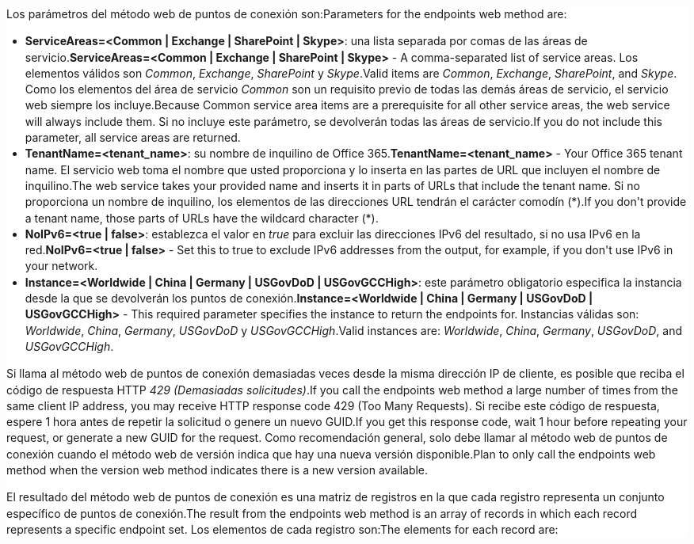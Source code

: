 <span data-ttu-id="d6ce4-178">Los parámetros del método web de puntos de conexión son:</span><span class="sxs-lookup"><span data-stu-id="d6ce4-178">Parameters for the endpoints web method are:</span></span>

- <span data-ttu-id="d6ce4-179">**ServiceAreas=<Common | Exchange | SharePoint | Skype>**: una lista separada por comas de las áreas de servicio.</span><span class="sxs-lookup"><span data-stu-id="d6ce4-179">**ServiceAreas=<Common | Exchange | SharePoint | Skype>** - A comma-separated list of service areas.</span></span> <span data-ttu-id="d6ce4-180">Los elementos válidos son _Common_, _Exchange_, _SharePoint_ y _Skype_.</span><span class="sxs-lookup"><span data-stu-id="d6ce4-180">Valid items are _Common_, _Exchange_, _SharePoint_, and _Skype_.</span></span> <span data-ttu-id="d6ce4-181">Como los elementos del área de servicio _Common_ son un requisito previo de todas las demás áreas de servicio, el servicio web siempre los incluye.</span><span class="sxs-lookup"><span data-stu-id="d6ce4-181">Because Common service area items are a prerequisite for all other service areas, the web service will always include them.</span></span> <span data-ttu-id="d6ce4-182">Si no incluye este parámetro, se devolverán todas las áreas de servicio.</span><span class="sxs-lookup"><span data-stu-id="d6ce4-182">If you do not include this parameter, all service areas are returned.</span></span>
- <span data-ttu-id="d6ce4-183">**TenantName=<tenant_name>**: su nombre de inquilino de Office 365.</span><span class="sxs-lookup"><span data-stu-id="d6ce4-183">**TenantName=<tenant_name>** - Your Office 365 tenant name.</span></span> <span data-ttu-id="d6ce4-184">El servicio web toma el nombre que usted proporciona y lo inserta en las partes de URL que incluyen el nombre de inquilino.</span><span class="sxs-lookup"><span data-stu-id="d6ce4-184">The web service takes your provided name and inserts it in parts of URLs that include the tenant name.</span></span> <span data-ttu-id="d6ce4-185">Si no proporciona un nombre de inquilino, los elementos de las direcciones URL tendrán el carácter comodín (\*).</span><span class="sxs-lookup"><span data-stu-id="d6ce4-185">If you don't provide a tenant name, those parts of URLs have the wildcard character (\*).</span></span>
- <span data-ttu-id="d6ce4-186">**NoIPv6=<true | false>**: establezca el valor en _true_ para excluir las direcciones IPv6 del resultado, si no usa IPv6 en la red.</span><span class="sxs-lookup"><span data-stu-id="d6ce4-186">**NoIPv6=<true | false>** - Set this to true to exclude IPv6 addresses from the output, for example, if you don't use IPv6 in your network.</span></span>
- <span data-ttu-id="d6ce4-187">**Instance=<Worldwide | China | Germany | USGovDoD | USGovGCCHigh>**: este parámetro obligatorio especifica la instancia desde la que se devolverán los puntos de conexión.</span><span class="sxs-lookup"><span data-stu-id="d6ce4-187">**Instance=<Worldwide | China | Germany | USGovDoD | USGovGCCHigh>** - This required parameter specifies the instance to return the endpoints for.</span></span> <span data-ttu-id="d6ce4-188">Instancias válidas son: _Worldwide_, _China_, _Germany_, _USGovDoD_ y _USGovGCCHigh_.</span><span class="sxs-lookup"><span data-stu-id="d6ce4-188">Valid instances are: _Worldwide_, _China_, _Germany_, _USGovDoD_, and _USGovGCCHigh_.</span></span>

<span data-ttu-id="d6ce4-189">Si llama al método web de puntos de conexión demasiadas veces desde la misma dirección IP de cliente, es posible que reciba el código de respuesta HTTP _429 (Demasiadas solicitudes)_.</span><span class="sxs-lookup"><span data-stu-id="d6ce4-189">If you call the endpoints web method a large number of times from the same client IP address, you may receive HTTP response code 429 (Too Many Requests).</span></span> <span data-ttu-id="d6ce4-190">Si recibe este código de respuesta, espere 1 hora antes de repetir la solicitud o genere un nuevo GUID.</span><span class="sxs-lookup"><span data-stu-id="d6ce4-190">If you get this response code, wait 1 hour before repeating your request, or generate a new GUID for the request.</span></span> <span data-ttu-id="d6ce4-191">Como recomendación general, solo debe llamar al método web de puntos de conexión cuando el método web de versión indica que hay una nueva versión disponible.</span><span class="sxs-lookup"><span data-stu-id="d6ce4-191">Plan to only call the endpoints web method when the version web method indicates there is a new version available.</span></span>

<span data-ttu-id="d6ce4-192">El resultado del método web de puntos de conexión es una matriz de registros en la que cada registro representa un conjunto específico de puntos de conexión.</span><span class="sxs-lookup"><span data-stu-id="d6ce4-192">The result from the endpoints web method is an array of records in which each record represents a specific endpoint set.</span></span> <span data-ttu-id="d6ce4-193">Los elementos de cada registro son:</span><span class="sxs-lookup"><span data-stu-id="d6ce4-193">The elements for each record are:</span></span>
